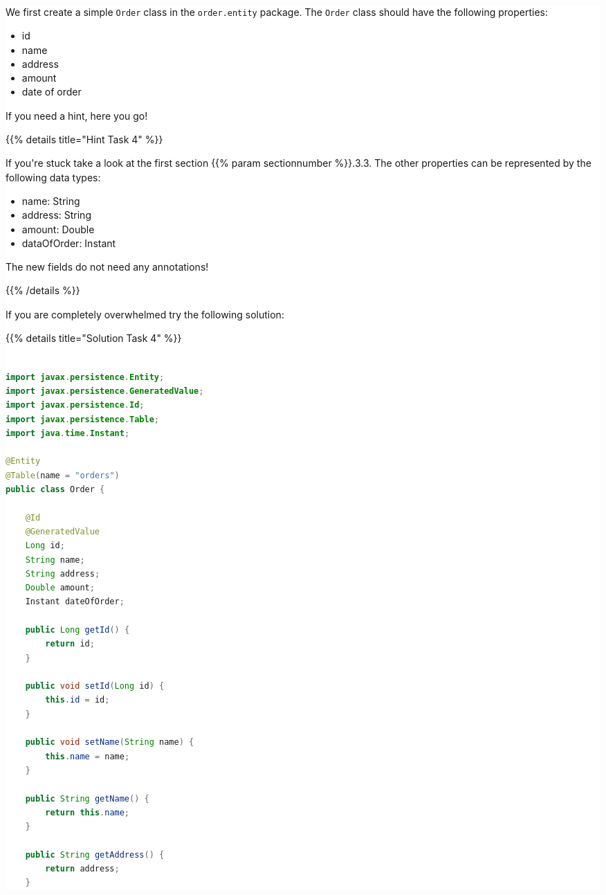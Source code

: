 We first create a simple `Order` class in the `order.entity` package. The `Order` class should have the following properties:

* id
* name
* address
* amount
* date of order

If you need a hint, here you go!

{{% details title="Hint Task 4" %}}

If you're stuck take a look at the first section {{% param sectionnumber %}}.3.3. The other properties can be represented by the following data types:

* name: String
* address: String
* amount: Double
* dataOfOrder: Instant

The new fields do not need any annotations!

{{% /details %}}

If you are completely overwhelmed try the following solution:

{{% details title="Solution Task 4" %}}

```java

import javax.persistence.Entity;
import javax.persistence.GeneratedValue;
import javax.persistence.Id;
import javax.persistence.Table;
import java.time.Instant;

@Entity
@Table(name = "orders")
public class Order {

    @Id
    @GeneratedValue
    Long id;
    String name;
    String address;
    Double amount;
    Instant dateOfOrder;

    public Long getId() {
        return id;
    }

    public void setId(Long id) {
        this.id = id;
    }

    public void setName(String name) {
        this.name = name;
    }

    public String getName() {
        return this.name;
    }

    public String getAddress() {
        return address;
    }
```